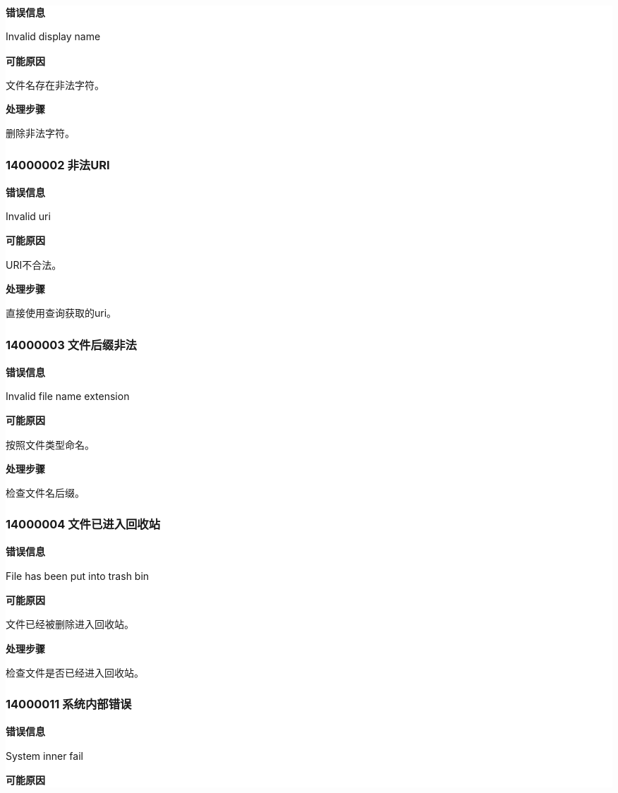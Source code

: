 **错误信息**

Invalid display name

**可能原因**

文件名存在非法字符。

**处理步骤**

删除非法字符。

### 14000002 非法URI

**错误信息**

Invalid uri

**可能原因**

URI不合法。

**处理步骤**

直接使用查询获取的uri。

### 14000003 文件后缀非法

**错误信息**

Invalid file name extension

**可能原因**

按照文件类型命名。

**处理步骤**

检查文件名后缀。

### 14000004 文件已进入回收站

**错误信息**

File has been put into trash bin

**可能原因**

文件已经被删除进入回收站。

**处理步骤**

检查文件是否已经进入回收站。

### 14000011 系统内部错误

**错误信息**

System inner fail

**可能原因**
